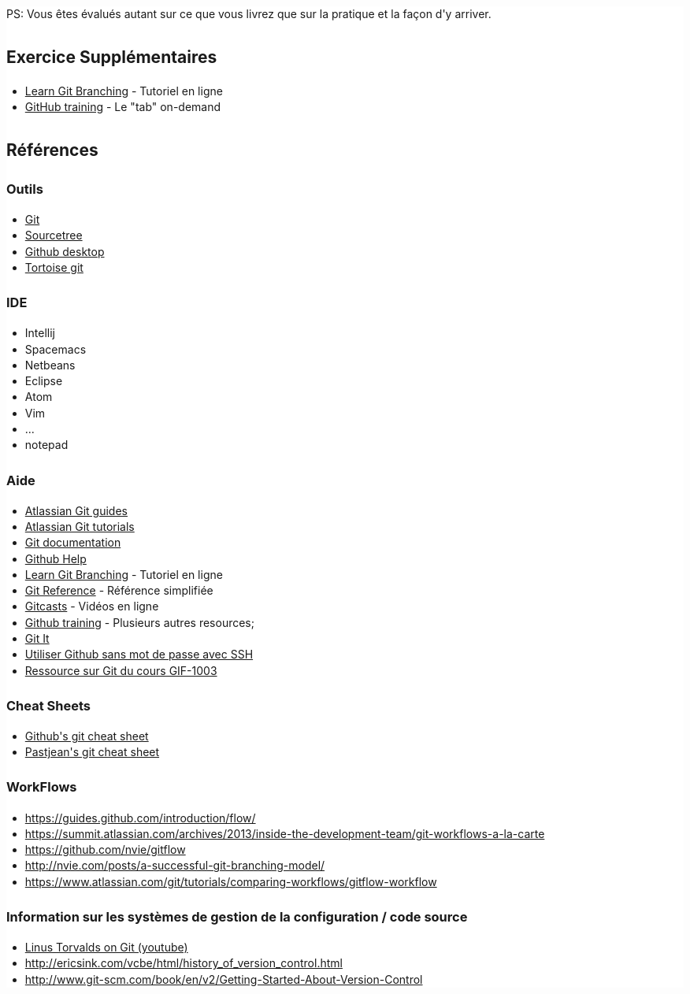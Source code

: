 PS: Vous êtes évalués autant sur ce que vous livrez que sur la pratique et la façon d'y arriver.

## Exercice Supplémentaires

- [Learn Git Branching](https://pcottle.github.io/learnGitBranching/) - Tutoriel en ligne
- [GitHub training](https://services.github.com/on-demand/github-cli/) - Le "tab" on-demand

## Références

### Outils

- [Git](http://git-scm.com/)
- [Sourcetree](https://www.sourcetreeapp.com)
- [Github desktop](https://desktop.github.com/)
- [Tortoise git](https://tortoisegit.org/)

### IDE
- Intellij
- Spacemacs
- Netbeans
- Eclipse
- Atom
- Vim
- ...
- notepad

### Aide
- [Atlassian Git guides](https://www.atlassian.com/git/)
- [Atlassian Git tutorials](https://www.atlassian.com/git/tutorials/)
- [Git documentation](http://git-scm.com/doc)
- [Github Help](https://help.github.com/)
- [Learn Git Branching](https://pcottle.github.io/learnGitBranching/) - Tutoriel en ligne
- [Git Reference](http://gitref.org/) - Référence simplifiée
- [Gitcasts](http://gitcasts.com/) - Vidéos en ligne
- [Github training](https://training.github.com/) - Plusieurs  autres resources;
- [Git It](https://github.com/jlord/git-it-electron)
- [Utiliser Github sans mot de passe avec SSH](https://help.github.com/articles/generating-an-ssh-key/)
- [Ressource sur Git du cours GIF-1003](http://www2.ift.ulaval.ca/~eude/Gif-1003/Initiation_a_git/Labo%20sur%20Git.htm)

### Cheat Sheets

- [Github's git cheat sheet](https://training.github.com/kit/downloads/github-git-cheat-sheet.pdf)
- [Pastjean's git cheat sheet](https://github.com/pastjean/git-cheat-sheet)

### WorkFlows
- https://guides.github.com/introduction/flow/
- https://summit.atlassian.com/archives/2013/inside-the-development-team/git-workflows-a-la-carte
- https://github.com/nvie/gitflow
- http://nvie.com/posts/a-successful-git-branching-model/
- https://www.atlassian.com/git/tutorials/comparing-workflows/gitflow-workflow

### Information sur les systèmes de gestion de la configuration / code source

- [Linus Torvalds on Git (youtube)](https://www.youtube.com/watch?v=4XpnKHJAok8)
- http://ericsink.com/vcbe/html/history_of_version_control.html
- http://www.git-scm.com/book/en/v2/Getting-Started-About-Version-Control
